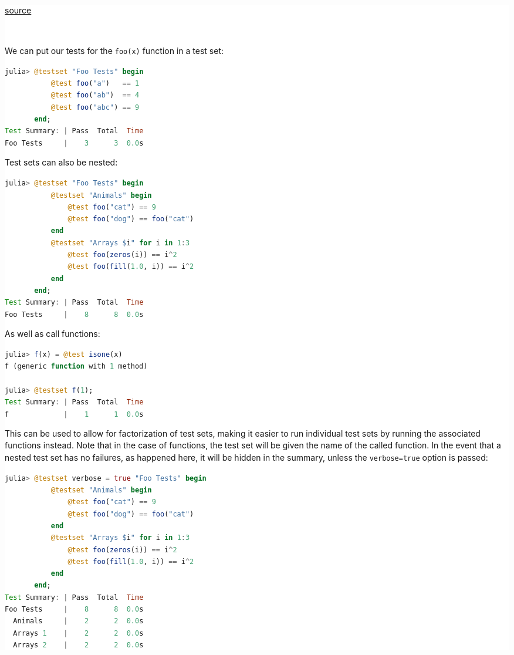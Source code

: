 [source](https://github.com/JuliaLang/julia/blob/d0ea96fb3beee191e4f46c76ae048c5a0ef4a3a8/stdlib/Test/src/Test.jl#L977-L981)

</div>
<br>

We can put our tests for the `foo(x)` function in a test set:

```julia
julia> @testset "Foo Tests" begin
           @test foo("a")   == 1
           @test foo("ab")  == 4
           @test foo("abc") == 9
       end;
Test Summary: | Pass  Total  Time
Foo Tests     |    3      3  0.0s
```


Test sets can also be nested:

```julia
julia> @testset "Foo Tests" begin
           @testset "Animals" begin
               @test foo("cat") == 9
               @test foo("dog") == foo("cat")
           end
           @testset "Arrays $i" for i in 1:3
               @test foo(zeros(i)) == i^2
               @test foo(fill(1.0, i)) == i^2
           end
       end;
Test Summary: | Pass  Total  Time
Foo Tests     |    8      8  0.0s
```


As well as call functions:

```julia
julia> f(x) = @test isone(x)
f (generic function with 1 method)

julia> @testset f(1);
Test Summary: | Pass  Total  Time
f             |    1      1  0.0s
```


This can be used to allow for factorization of test sets, making it easier to run individual test sets by running the associated functions instead. Note that in the case of functions, the test set will be given the name of the called function. In the event that a nested test set has no failures, as happened here, it will be hidden in the summary, unless the `verbose=true` option is passed:

```julia
julia> @testset verbose = true "Foo Tests" begin
           @testset "Animals" begin
               @test foo("cat") == 9
               @test foo("dog") == foo("cat")
           end
           @testset "Arrays $i" for i in 1:3
               @test foo(zeros(i)) == i^2
               @test foo(fill(1.0, i)) == i^2
           end
       end;
Test Summary: | Pass  Total  Time
Foo Tests     |    8      8  0.0s
  Animals     |    2      2  0.0s
  Arrays 1    |    2      2  0.0s
  Arrays 2    |    2      2  0.0s
```